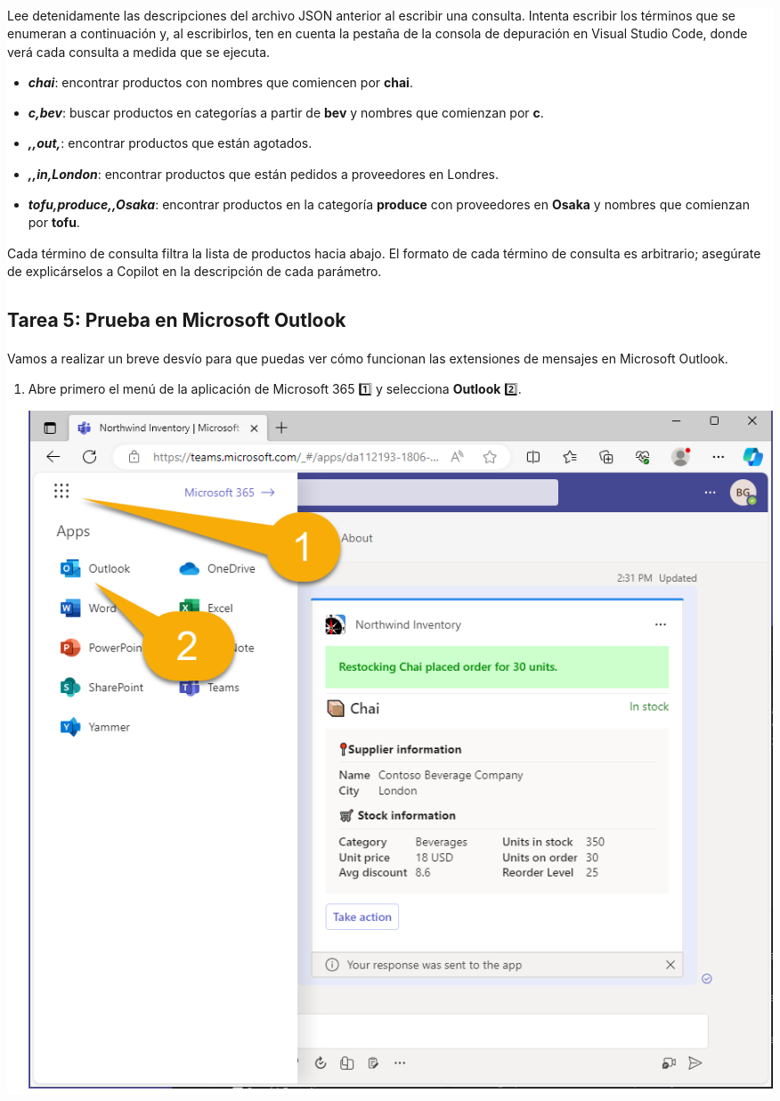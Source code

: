 Lee detenidamente las descripciones del archivo JSON anterior al escribir una consulta. Intenta escribir los términos que se enumeran a continuación y, al escribirlos, ten en cuenta la pestaña de la consola de depuración en Visual Studio Code, donde verá cada consulta a medida que se ejecuta.

- **_chai_**: encontrar productos con nombres que comiencen por **chai**.

- **_c,bev_**: buscar productos en categorías a partir de **bev** y nombres que comienzan por **c**.

- **_,,out,_**: encontrar productos que están agotados.

- **_,,in,London_**: encontrar productos que están pedidos a proveedores en Londres.

- **_tofu,produce,,Osaka_**: encontrar productos en la categoría **produce** con proveedores en **Osaka** y nombres que comienzan por **tofu**.

Cada término de consulta filtra la lista de productos hacia abajo. El formato de cada término de consulta es arbitrario; asegúrate de explicárselos a Copilot en la descripción de cada parámetro.

## Tarea 5: Prueba en Microsoft Outlook

Vamos a realizar un breve desvío para que puedas ver cómo funcionan las extensiones de mensajes en Microsoft Outlook.

1. Abre primero el menú de la aplicación de Microsoft 365 1️⃣ y selecciona **Outlook** 2️⃣.

    ![Captura de pantalla que muestra la apertura Outlook para Microsoft 365.](../media/2-04-test-message-extension-outlook-01.png)
